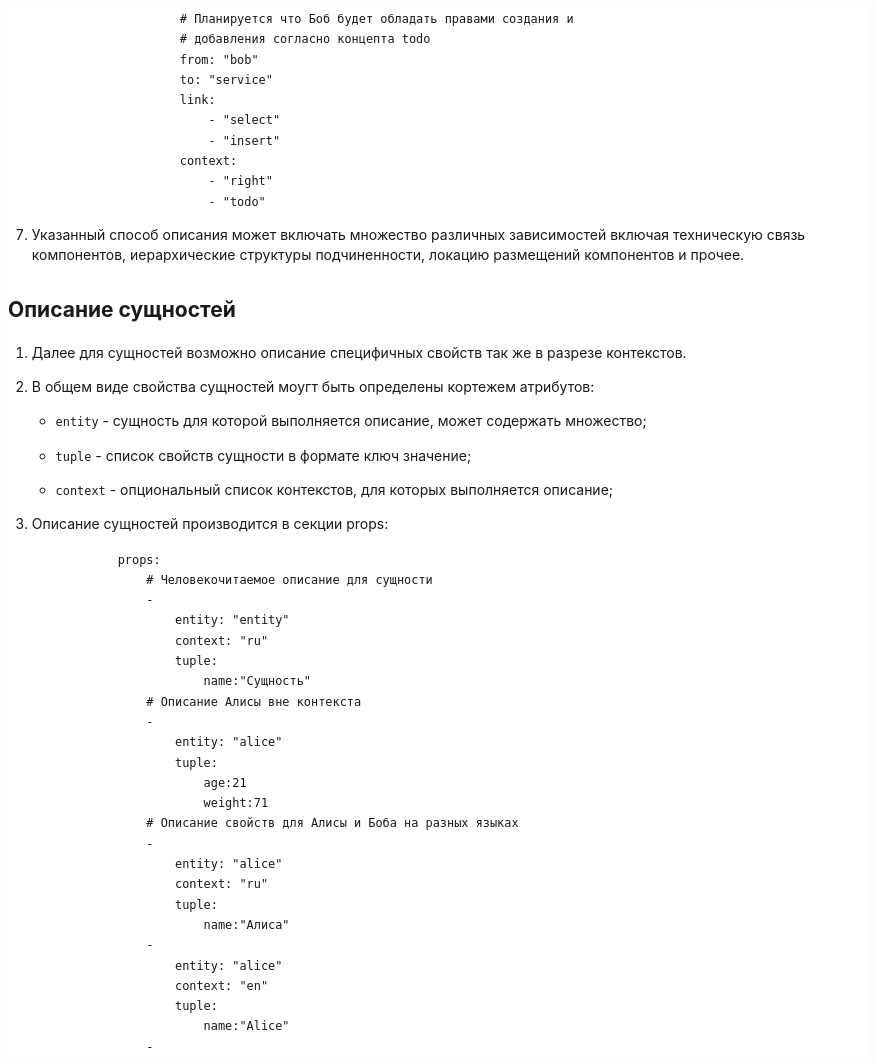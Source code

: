                             # Планируется что Боб будет обладать правами создания и 
                            # добавления согласно концепта todo
                            from: "bob" 
                            to: "service"
                            link:
                                - "select"
                                - "insert"
                            context: 
                                - "right"
                                - "todo"

7.  Указанный способ описания может включать множество различных
    зависимостей включая техническую связь компонентов, иерархические
    структуры подчиненности, локацию размещений компонентов и прочее.

## Описание сущностей

1.  Далее для сущностей возможно описание специфичных свойств так же в
    разрезе контекстов.

2.  В общем виде свойства сущностей моугт быть определены кортежем
    атрибутов:

    -   `entity` - сущность для которой выполняется описание, может
        содержать множество;

    -   `tuple` - список свойств сущности в формате ключ значение;

    -   `context` - опциональный список контекстов, для которых
        выполняется описание;

3.  Описание сущностей производится в секции props:

                    props:
                        # Человекочитаемое описание для сущности
                        -
                            entity: "entity"
                            context: "ru"
                            tuple: 
                                name:"Сущность"
                        # Описание Алисы вне контекста
                        -
                            entity: "alice"
                            tuple: 
                                age:21
                                weight:71
                        # Описание свойств для Алисы и Боба на разных языках
                        -
                            entity: "alice"
                            context: "ru"
                            tuple: 
                                name:"Алиса"
                        -
                            entity: "alice"
                            context: "en"
                            tuple: 
                                name:"Alice"
                        -